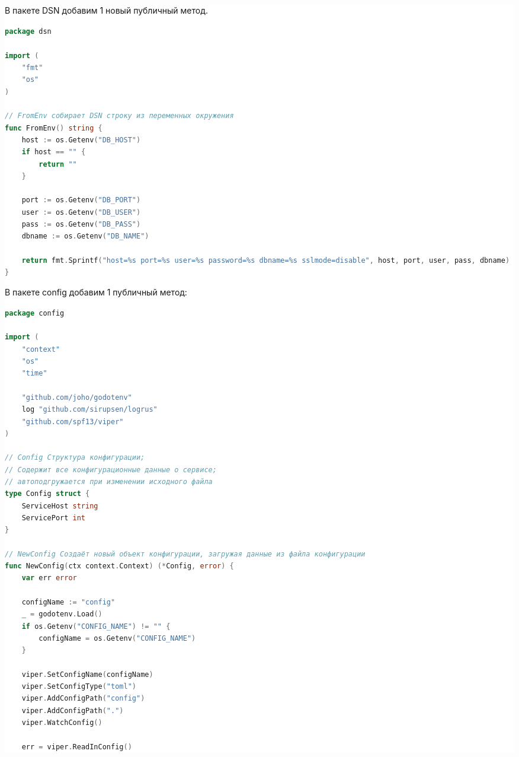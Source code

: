 В пакете DSN добавим 1 новый публичный метод. 
```go
package dsn

import (
	"fmt"
	"os"
)

// FromEnv собирает DSN строку из переменных окружения
func FromEnv() string {
	host := os.Getenv("DB_HOST")
	if host == "" {
		return ""
	}

	port := os.Getenv("DB_PORT")
	user := os.Getenv("DB_USER")
	pass := os.Getenv("DB_PASS")
	dbname := os.Getenv("DB_NAME")

	return fmt.Sprintf("host=%s port=%s user=%s password=%s dbname=%s sslmode=disable", host, port, user, pass, dbname)
}
```
В пакете config добавим 1 публичный метод:
```go
package config

import (
	"context"
	"os"
	"time"

	"github.com/joho/godotenv"
	log "github.com/sirupsen/logrus"
	"github.com/spf13/viper"
)

// Config Структура конфигурации;
// Содержит все конфигурационные данные о сервисе;
// автоподгружается при изменении исходного файла
type Config struct {
	ServiceHost string
	ServicePort int
}

// NewConfig Создаёт новый объект конфигурации, загружая данные из файла конфигурации
func NewConfig(ctx context.Context) (*Config, error) {
	var err error

	configName := "config"
	_ = godotenv.Load()
	if os.Getenv("CONFIG_NAME") != "" {
		configName = os.Getenv("CONFIG_NAME")
	}

	viper.SetConfigName(configName)
	viper.SetConfigType("toml")
	viper.AddConfigPath("config")
	viper.AddConfigPath(".")
	viper.WatchConfig()

	err = viper.ReadInConfig()
```